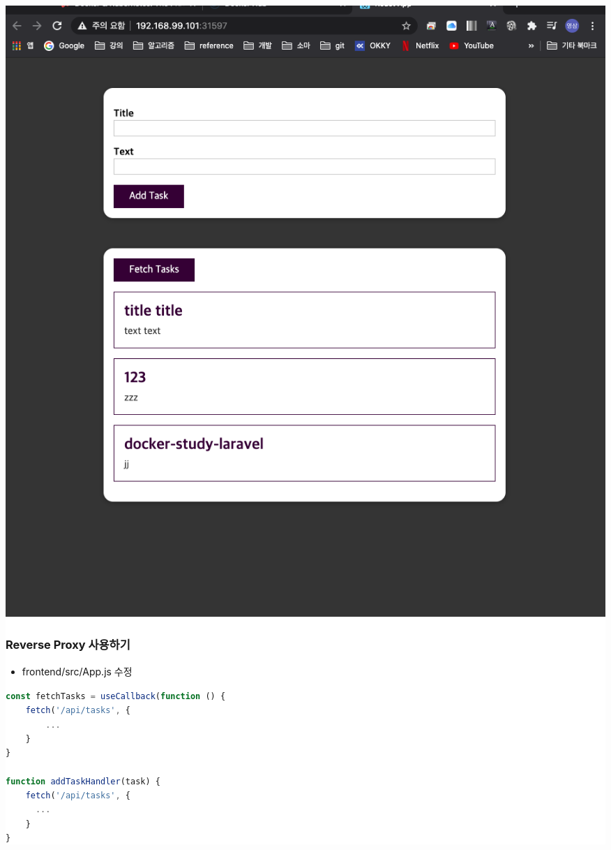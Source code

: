 ![image-20201222211239174](./images/image-20201222211239174.png)



### Reverse Proxy 사용하기

* frontend/src/App.js 수정

```javascript
const fetchTasks = useCallback(function () {
    fetch('/api/tasks', {
		...
    }
}
          
function addTaskHandler(task) {
    fetch('/api/tasks', {
      ...
    }
}
```
